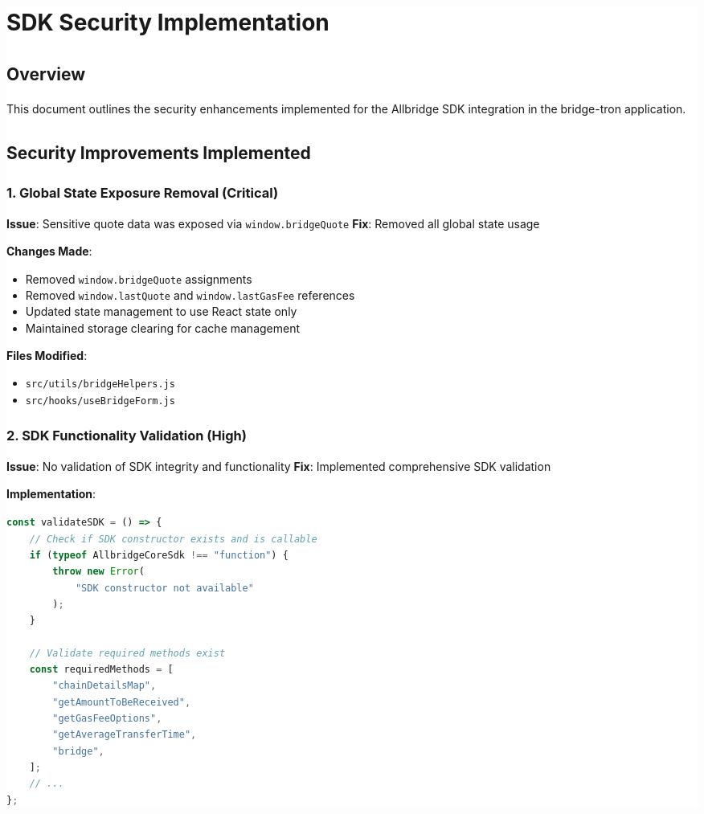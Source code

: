 # SDK Security Implementation

## Overview

This document outlines the security enhancements implemented for the Allbridge SDK integration in the bridge-tron application.

## Security Improvements Implemented

### 1. Global State Exposure Removal (Critical)

**Issue**: Sensitive quote data was exposed via `window.bridgeQuote`
**Fix**: Removed all global state usage

**Changes Made**:

- Removed `window.bridgeQuote` assignments
- Removed `window.lastQuote` and `window.lastGasFee` references
- Updated state management to use React state only
- Maintained storage clearing for cache management

**Files Modified**:

- `src/utils/bridgeHelpers.js`
- `src/hooks/useBridgeForm.js`

### 2. SDK Functionality Validation (High)

**Issue**: No validation of SDK integrity and functionality
**Fix**: Implemented comprehensive SDK validation

**Implementation**:

```javascript
const validateSDK = () => {
	// Check if SDK constructor exists and is callable
	if (typeof AllbridgeCoreSdk !== "function") {
		throw new Error(
			"SDK constructor not available"
		);
	}

	// Validate required methods exist
	const requiredMethods = [
		"chainDetailsMap",
		"getAmountToBeReceived",
		"getGasFeeOptions",
		"getAverageTransferTime",
		"bridge",
	];
	// ...
};
```
